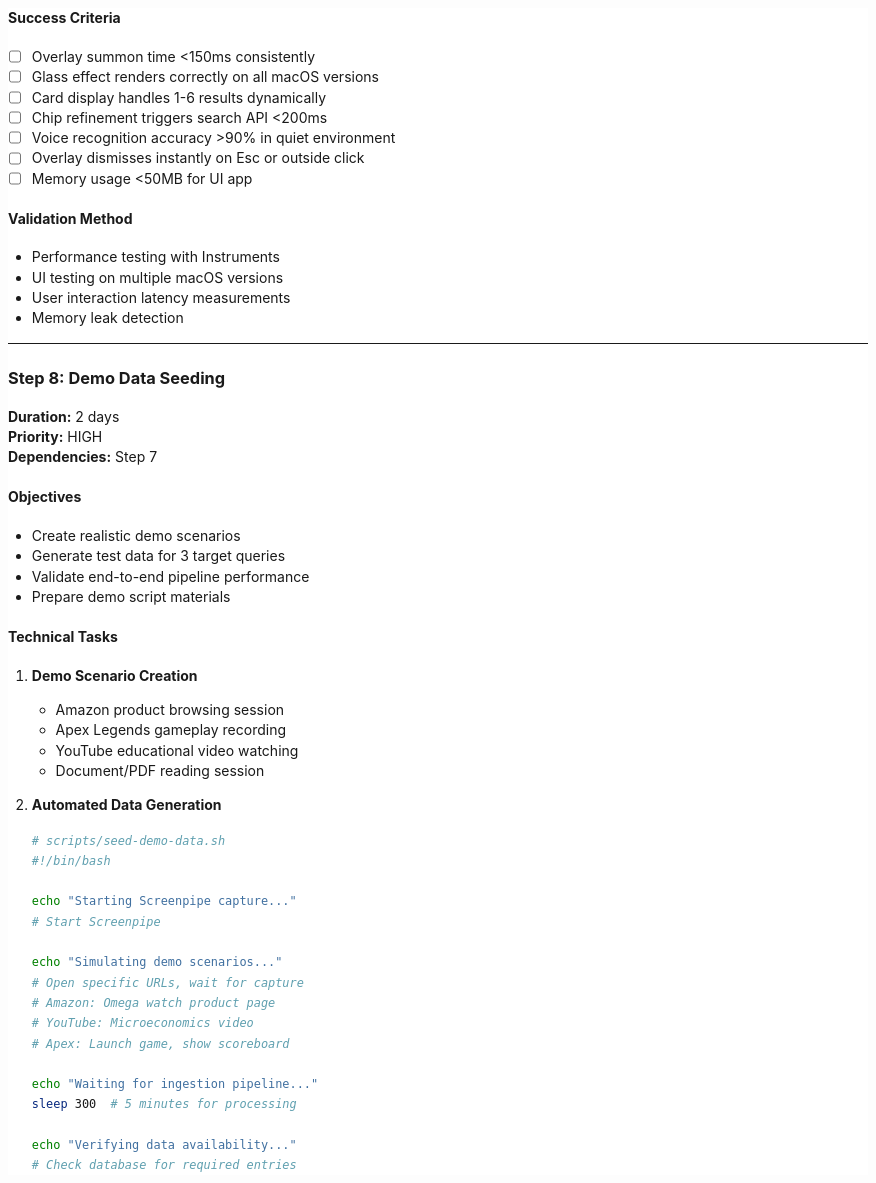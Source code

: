 #### Success Criteria
- [ ] Overlay summon time <150ms consistently
- [ ] Glass effect renders correctly on all macOS versions
- [ ] Card display handles 1-6 results dynamically
- [ ] Chip refinement triggers search API <200ms
- [ ] Voice recognition accuracy >90% in quiet environment
- [ ] Overlay dismisses instantly on Esc or outside click
- [ ] Memory usage <50MB for UI app

#### Validation Method
- Performance testing with Instruments
- UI testing on multiple macOS versions
- User interaction latency measurements
- Memory leak detection

---

### Step 8: Demo Data Seeding
**Duration:** 2 days  
**Priority:** HIGH  
**Dependencies:** Step 7

#### Objectives
- Create realistic demo scenarios
- Generate test data for 3 target queries
- Validate end-to-end pipeline performance
- Prepare demo script materials

#### Technical Tasks
1. **Demo Scenario Creation**
   - Amazon product browsing session
   - Apex Legends gameplay recording
   - YouTube educational video watching
   - Document/PDF reading session

2. **Automated Data Generation**
   ```bash
   # scripts/seed-demo-data.sh
   #!/bin/bash
   
   echo "Starting Screenpipe capture..."
   # Start Screenpipe
   
   echo "Simulating demo scenarios..."
   # Open specific URLs, wait for capture
   # Amazon: Omega watch product page
   # YouTube: Microeconomics video
   # Apex: Launch game, show scoreboard
   
   echo "Waiting for ingestion pipeline..."
   sleep 300  # 5 minutes for processing
   
   echo "Verifying data availability..."
   # Check database for required entries
   ```
